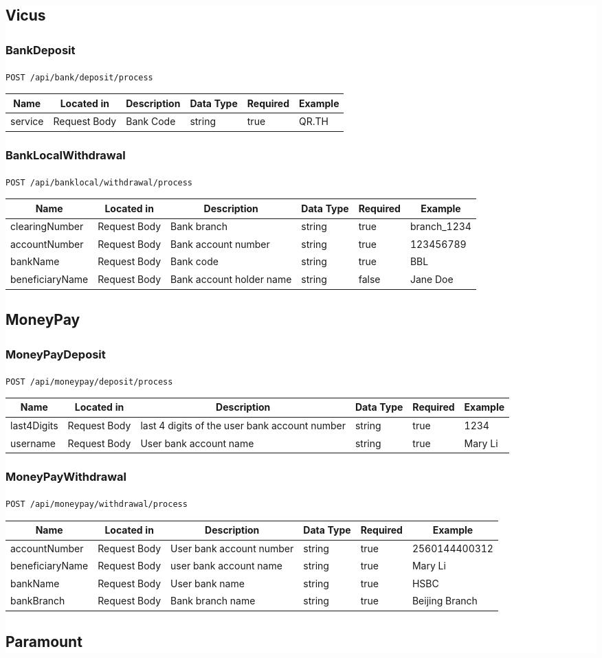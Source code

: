 ## Vicus

### BankDeposit

`POST /api/bank/deposit/process`

| Name    | Located in   | Description | Data Type | Required | Example |
|---------|--------------|-------------|-----------|----------|---------|
| service | Request Body | Bank Code   | string    | true     | QR.TH   |

### BankLocalWithdrawal

`POST /api/banklocal/withdrawal/process`

| Name            | Located in   | Description              | Data Type | Required | Example     |
|-----------------|--------------|--------------------------|-----------|----------|-------------|
| clearingNumber  | Request Body | Bank branch              | string    | true     | branch_1234 |
| accountNumber   | Request Body | Bank account number      | string    | true     | 123456789   |
| bankName        | Request Body | Bank code                | string    | true     | BBL         |
| beneficiaryName | Request Body | Bank account holder name | string    | false    | Jane Doe    |

## MoneyPay

### MoneyPayDeposit

`POST /api/moneypay/deposit/process`

| Name        | Located in   | Description                                   | Data Type | Required | Example |
|-------------|--------------|-----------------------------------------------|-----------|----------|---------|
| last4Digits | Request Body | last 4 digits of the user bank account number | string    | true     | 1234    |
| username    | Request Body | User bank account name                        | string    | true     | Mary Li |

### MoneyPayWithdrawal

`POST /api/moneypay/withdrawal/process`

| Name            | Located in   | Description              | Data Type | Required | Example        |
|-----------------|--------------|--------------------------|-----------|----------|----------------|
| accountNumber   | Request Body | User bank account number | string    | true     | 2560144400312  |
| beneficiaryName | Request Body | user bank account name   | string    | true     | Mary Li        |
| bankName        | Request Body | User bank name           | string    | true     | HSBC           |
| bankBranch      | Request Body | Bank branch name         | string    | true     | Beijing Branch |

## Paramount

